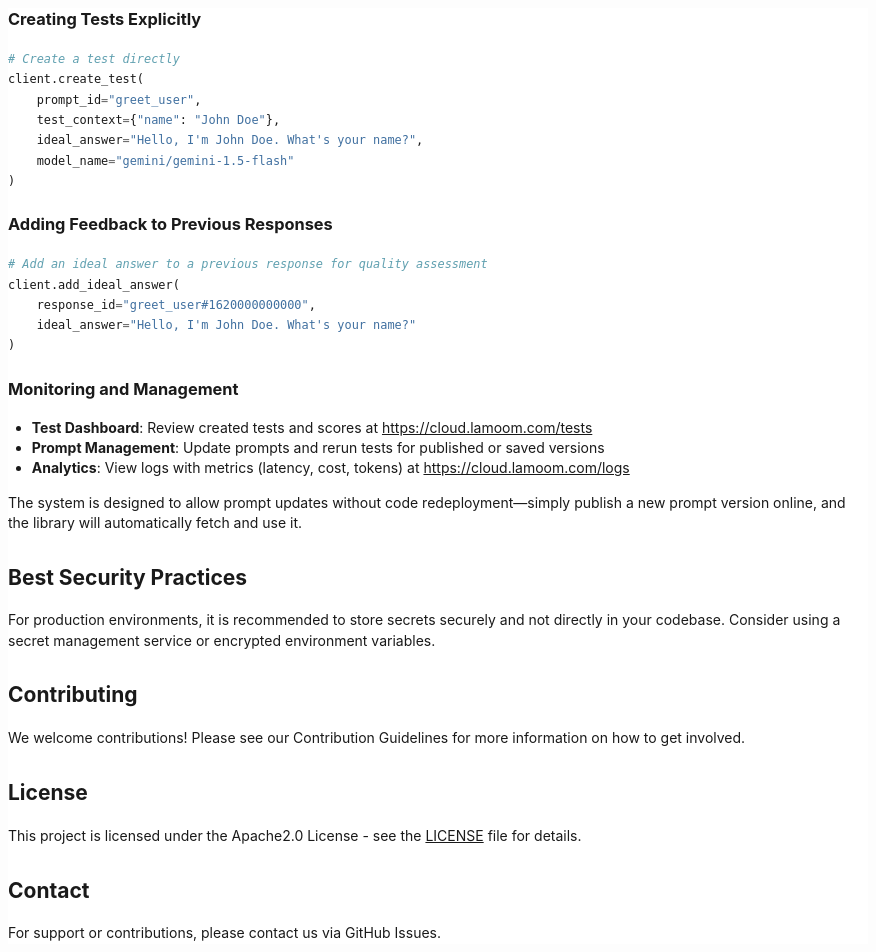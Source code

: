 ### Creating Tests Explicitly
```python
# Create a test directly
client.create_test(
    prompt_id="greet_user",
    test_context={"name": "John Doe"},
    ideal_answer="Hello, I'm John Doe. What's your name?",
    model_name="gemini/gemini-1.5-flash"
)
```

### Adding Feedback to Previous Responses
```python
# Add an ideal answer to a previous response for quality assessment
client.add_ideal_answer(
    response_id="greet_user#1620000000000",
    ideal_answer="Hello, I'm John Doe. What's your name?"
)
```

### Monitoring and Management
- **Test Dashboard**: Review created tests and scores at https://cloud.lamoom.com/tests
- **Prompt Management**: Update prompts and rerun tests for published or saved versions
- **Analytics**: View logs with metrics (latency, cost, tokens) at https://cloud.lamoom.com/logs

The system is designed to allow prompt updates without code redeployment—simply publish a new prompt version online, and the library will automatically fetch and use it.

## Best Security Practices
For production environments, it is recommended to store secrets securely and not directly in your codebase. Consider using a secret management service or encrypted environment variables.

## Contributing
We welcome contributions! Please see our Contribution Guidelines for more information on how to get involved.

## License
This project is licensed under the Apache2.0 License - see the [LICENSE](LICENSE.txt) file for details.

## Contact
For support or contributions, please contact us via GitHub Issues.